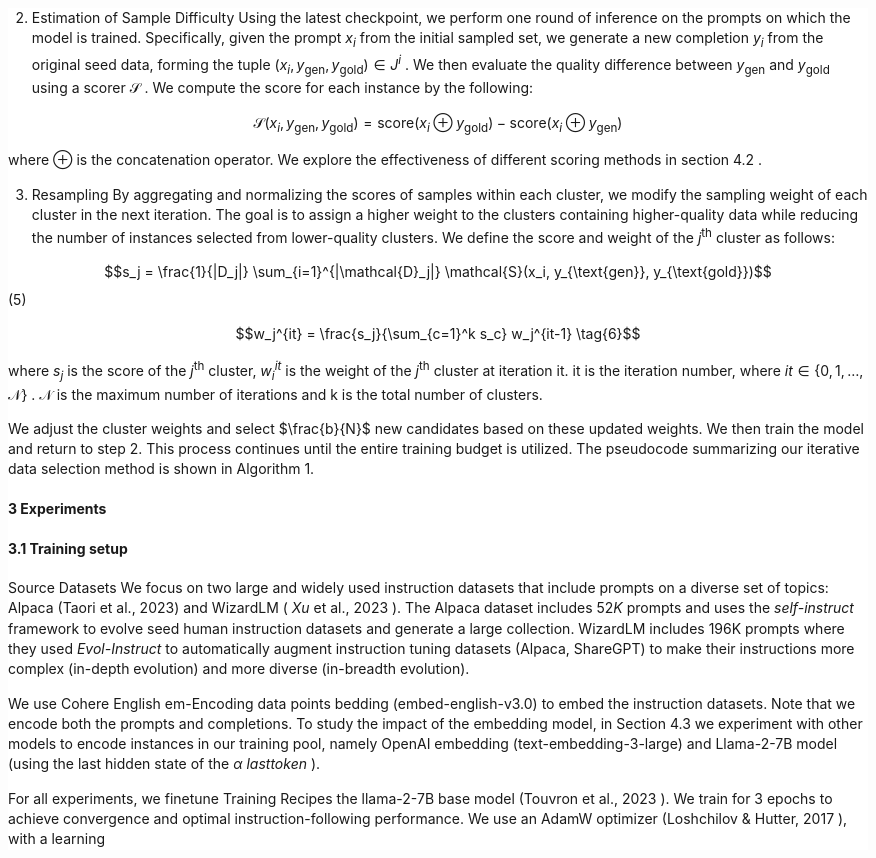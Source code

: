2. Estimation of Sample Difficulty Using the latest checkpoint, we perform one round of inference on the prompts on which the model is trained. Specifically, given the prompt  $x_i$  from the initial sampled set, we generate a new completion  $y_i$  from the original seed data, forming the tuple  $(x_i, y_{\text{gen}}, y_{\text{gold}}) \in J^i$ . We then evaluate the quality difference between  $y_{\text{gen}}$  and  $y_{\text{gold}}$  using a scorer  $\mathcal{S}$ . We compute the score for each instance by the following:

<span id="page-4-1"></span>
$$\mathcal{S}(x_i, y_{\text{gen}}, y_{\text{gold}}) = \text{score}(x_i \oplus y_{\text{gold}}) - \text{score}(x_i \oplus y_{\text{gen}}) \tag{4}$$

where  $\oplus$  is the concatenation operator. We explore the effectiveness of different scoring methods in section  $4.2$ .

3. Resampling By aggregating and normalizing the scores of samples within each cluster, we modify the sampling weight of each cluster in the next iteration. The goal is to assign a higher weight to the clusters containing higher-quality data while reducing the number of instances selected from lower-quality clusters. We define the score and weight of the  $j^{\text{th}}$  cluster as follows:

<span id="page-5-0"></span>
$$s_j = \frac{1}{|D_j|} \sum_{i=1}^{|\mathcal{D}_j|} \mathcal{S}(x_i, y_{\text{gen}}, y_{\text{gold}})$$
(5)

<span id="page-5-1"></span>
$$w_j^{it} = \frac{s_j}{\sum_{c=1}^k s_c} w_j^{it-1} \tag{6}$$

where  $s_j$  is the score of the  $j^{\text{th}}$  cluster,  $w_i^{it}$  is the weight of the  $j^{\text{th}}$  cluster at iteration it. it is the iteration number, where  $it \in \{0, 1, \ldots, \mathcal{N}\}$ .  $\mathcal{N}$  is the maximum number of iterations and k is the total number of clusters.

We adjust the cluster weights and select  $\frac{b}{N}$  new candidates based on these updated weights. We then train the model and return to step 2. This process continues until the entire training budget is utilized. The pseudocode summarizing our iterative data selection method is shown in Algorithm 1.

#### 3 Experiments

#### $3.1$ Training setup

Source Datasets We focus on two large and widely used instruction datasets that include prompts on a diverse set of topics: Alpaca (Taori et al., 2023) and WizardLM ( $Xu \text{ et al., } 2023$ ). The Alpaca dataset includes  $52K$  prompts and uses the *self-instruct* framework to evolve seed human instruction datasets and generate a large collection. WizardLM includes 196K prompts where they used *Evol-Instruct* to automatically augment instruction tuning datasets (Alpaca, ShareGPT) to make their instructions more complex (in-depth evolution) and more diverse (in-breadth evolution).

We use Cohere English em-Encoding data points bedding  $(\text{embed-english-v3.0})$  to embed the instruction datasets. Note that we encode both the prompts and completions. To study the impact of the embedding model, in Section  $4.3$  we experiment with other models to encode instances in our training pool, namely OpenAI embedding (text-embedding-3-large) and Llama-2-7B model (using the last hidden state of the  $\alpha$  $last token$ ).

For all experiments, we finetune Training Recipes the llama-2-7B base model (Touvron et al.,  $2023$ ). We  $\text{train for 3 epochs to achieve convergence and optimal}$ instruction-following performance. We use an AdamW optimizer (Loshchilov & Hutter,  $2017$ ), with a learning
